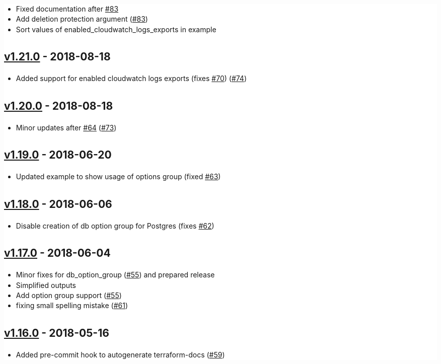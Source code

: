 - Fixed documentation after [#83](https://github.com/terraform-aws-modules/terraform-aws-rds/issues/83)
- Add deletion protection argument ([#83](https://github.com/terraform-aws-modules/terraform-aws-rds/issues/83))
- Sort values of enabled_cloudwatch_logs_exports in example


<a name="v1.21.0"></a>
## [v1.21.0] - 2018-08-18

- Added support for enabled cloudwatch logs exports (fixes [#70](https://github.com/terraform-aws-modules/terraform-aws-rds/issues/70)) ([#74](https://github.com/terraform-aws-modules/terraform-aws-rds/issues/74))


<a name="v1.20.0"></a>
## [v1.20.0] - 2018-08-18

- Minor updates after [#64](https://github.com/terraform-aws-modules/terraform-aws-rds/issues/64) ([#73](https://github.com/terraform-aws-modules/terraform-aws-rds/issues/73))


<a name="v1.19.0"></a>
## [v1.19.0] - 2018-06-20

- Updated example to show usage of options group (fixed [#63](https://github.com/terraform-aws-modules/terraform-aws-rds/issues/63))


<a name="v1.18.0"></a>
## [v1.18.0] - 2018-06-06

- Disable creation of db option group for Postgres (fixes [#62](https://github.com/terraform-aws-modules/terraform-aws-rds/issues/62))


<a name="v1.17.0"></a>
## [v1.17.0] - 2018-06-04

- Minor fixes for db_option_group ([#55](https://github.com/terraform-aws-modules/terraform-aws-rds/issues/55)) and prepared release
- Simplified outputs
- Add option group support ([#55](https://github.com/terraform-aws-modules/terraform-aws-rds/issues/55))
- fixing small spelling mistake ([#61](https://github.com/terraform-aws-modules/terraform-aws-rds/issues/61))


<a name="v1.16.0"></a>
## [v1.16.0] - 2018-05-16

- Added pre-commit hook to autogenerate terraform-docs ([#59](https://github.com/terraform-aws-modules/terraform-aws-rds/issues/59))


[Unreleased]: https://github.com/terraform-aws-modules/terraform-aws-rds/compare/v3.4.0...HEAD
[v3.4.0]: https://github.com/terraform-aws-modules/terraform-aws-rds/compare/v3.3.0...v3.4.0
[v3.3.0]: https://github.com/terraform-aws-modules/terraform-aws-rds/compare/v3.2.0...v3.3.0
[v3.2.0]: https://github.com/terraform-aws-modules/terraform-aws-rds/compare/v3.1.0...v3.2.0
[v3.1.0]: https://github.com/terraform-aws-modules/terraform-aws-rds/compare/v3.0.0...v3.1.0
[v3.0.0]: https://github.com/terraform-aws-modules/terraform-aws-rds/compare/v2.35.0...v3.0.0
[v2.35.0]: https://github.com/terraform-aws-modules/terraform-aws-rds/compare/v2.34.0...v2.35.0
[v2.34.0]: https://github.com/terraform-aws-modules/terraform-aws-rds/compare/v2.33.0...v2.34.0
[v2.33.0]: https://github.com/terraform-aws-modules/terraform-aws-rds/compare/v2.32.0...v2.33.0
[v2.32.0]: https://github.com/terraform-aws-modules/terraform-aws-rds/compare/v2.31.0...v2.32.0
[v2.31.0]: https://github.com/terraform-aws-modules/terraform-aws-rds/compare/v2.30.0...v2.31.0
[v2.30.0]: https://github.com/terraform-aws-modules/terraform-aws-rds/compare/v2.29.0...v2.30.0
[v2.29.0]: https://github.com/terraform-aws-modules/terraform-aws-rds/compare/v2.28.0...v2.29.0
[v2.28.0]: https://github.com/terraform-aws-modules/terraform-aws-rds/compare/v2.27.0...v2.28.0
[v2.27.0]: https://github.com/terraform-aws-modules/terraform-aws-rds/compare/v2.26.0...v2.27.0
[v2.26.0]: https://github.com/terraform-aws-modules/terraform-aws-rds/compare/v2.25.0...v2.26.0
[v2.25.0]: https://github.com/terraform-aws-modules/terraform-aws-rds/compare/v2.24.0...v2.25.0
[v2.24.0]: https://github.com/terraform-aws-modules/terraform-aws-rds/compare/v2.23.0...v2.24.0
[v2.23.0]: https://github.com/terraform-aws-modules/terraform-aws-rds/compare/v2.22.0...v2.23.0
[v2.22.0]: https://github.com/terraform-aws-modules/terraform-aws-rds/compare/v2.21.0...v2.22.0
[v2.21.0]: https://github.com/terraform-aws-modules/terraform-aws-rds/compare/v2.20.0...v2.21.0
[v2.20.0]: https://github.com/terraform-aws-modules/terraform-aws-rds/compare/v2.19.0...v2.20.0
[v2.19.0]: https://github.com/terraform-aws-modules/terraform-aws-rds/compare/v2.18.0...v2.19.0
[v2.18.0]: https://github.com/terraform-aws-modules/terraform-aws-rds/compare/v2.17.0...v2.18.0
[v2.17.0]: https://github.com/terraform-aws-modules/terraform-aws-rds/compare/v2.16.0...v2.17.0
[v2.16.0]: https://github.com/terraform-aws-modules/terraform-aws-rds/compare/v2.15.0...v2.16.0
[v2.15.0]: https://github.com/terraform-aws-modules/terraform-aws-rds/compare/v1.37.0...v2.15.0
[v1.37.0]: https://github.com/terraform-aws-modules/terraform-aws-rds/compare/v2.14.0...v1.37.0
[v2.14.0]: https://github.com/terraform-aws-modules/terraform-aws-rds/compare/v1.36.0...v2.14.0
[v1.36.0]: https://github.com/terraform-aws-modules/terraform-aws-rds/compare/v2.13.0...v1.36.0
[v2.13.0]: https://github.com/terraform-aws-modules/terraform-aws-rds/compare/v1.35.0...v2.13.0
[v1.35.0]: https://github.com/terraform-aws-modules/terraform-aws-rds/compare/v2.12.0...v1.35.0
[v2.12.0]: https://github.com/terraform-aws-modules/terraform-aws-rds/compare/v1.34.0...v2.12.0
[v1.34.0]: https://github.com/terraform-aws-modules/terraform-aws-rds/compare/v2.11.0...v1.34.0
[v2.11.0]: https://github.com/terraform-aws-modules/terraform-aws-rds/compare/v2.10.0...v2.11.0
[v2.10.0]: https://github.com/terraform-aws-modules/terraform-aws-rds/compare/v2.9.0...v2.10.0
[v2.9.0]: https://github.com/terraform-aws-modules/terraform-aws-rds/compare/v2.8.0...v2.9.0
[v2.8.0]: https://github.com/terraform-aws-modules/terraform-aws-rds/compare/v2.7.0...v2.8.0
[v2.7.0]: https://github.com/terraform-aws-modules/terraform-aws-rds/compare/v2.6.0...v2.7.0
[v2.6.0]: https://github.com/terraform-aws-modules/terraform-aws-rds/compare/v1.33.0...v2.6.0
[v1.33.0]: https://github.com/terraform-aws-modules/terraform-aws-rds/compare/v1.32.0...v1.33.0
[v1.32.0]: https://github.com/terraform-aws-modules/terraform-aws-rds/compare/v1.31.0...v1.32.0
[v1.31.0]: https://github.com/terraform-aws-modules/terraform-aws-rds/compare/v2.5.0...v1.31.0
[v2.5.0]: https://github.com/terraform-aws-modules/terraform-aws-rds/compare/v2.4.0...v2.5.0
[v2.4.0]: https://github.com/terraform-aws-modules/terraform-aws-rds/compare/v1.30.0...v2.4.0
[v1.30.0]: https://github.com/terraform-aws-modules/terraform-aws-rds/compare/v2.3.0...v1.30.0
[v2.3.0]: https://github.com/terraform-aws-modules/terraform-aws-rds/compare/v2.2.0...v2.3.0
[v2.2.0]: https://github.com/terraform-aws-modules/terraform-aws-rds/compare/v1.29.0...v2.2.0
[v1.29.0]: https://github.com/terraform-aws-modules/terraform-aws-rds/compare/v2.1.0...v1.29.0
[v2.1.0]: https://github.com/terraform-aws-modules/terraform-aws-rds/compare/v2.0.0...v2.1.0
[v2.0.0]: https://github.com/terraform-aws-modules/terraform-aws-rds/compare/v1.28.0...v2.0.0
[v1.28.0]: https://github.com/terraform-aws-modules/terraform-aws-rds/compare/v1.27.0...v1.28.0
[v1.27.0]: https://github.com/terraform-aws-modules/terraform-aws-rds/compare/v1.26.0...v1.27.0
[v1.26.0]: https://github.com/terraform-aws-modules/terraform-aws-rds/compare/v1.25.0...v1.26.0
[v1.25.0]: https://github.com/terraform-aws-modules/terraform-aws-rds/compare/v1.24.0...v1.25.0
[v1.24.0]: https://github.com/terraform-aws-modules/terraform-aws-rds/compare/v1.23.0...v1.24.0
[v1.23.0]: https://github.com/terraform-aws-modules/terraform-aws-rds/compare/v1.22.0...v1.23.0
[v1.22.0]: https://github.com/terraform-aws-modules/terraform-aws-rds/compare/v1.21.0...v1.22.0
[v1.21.0]: https://github.com/terraform-aws-modules/terraform-aws-rds/compare/v1.20.0...v1.21.0
[v1.20.0]: https://github.com/terraform-aws-modules/terraform-aws-rds/compare/v1.19.0...v1.20.0
[v1.19.0]: https://github.com/terraform-aws-modules/terraform-aws-rds/compare/v1.18.0...v1.19.0
[v1.18.0]: https://github.com/terraform-aws-modules/terraform-aws-rds/compare/v1.17.0...v1.18.0
[v1.17.0]: https://github.com/terraform-aws-modules/terraform-aws-rds/compare/v1.16.0...v1.17.0
[v1.16.0]: https://github.com/terraform-aws-modules/terraform-aws-rds/compare/v1.15.0...v1.16.0
[v1.15.0]: https://github.com/terraform-aws-modules/terraform-aws-rds/compare/v1.14.0...v1.15.0
[v1.14.0]: https://github.com/terraform-aws-modules/terraform-aws-rds/compare/v1.13.0...v1.14.0
[v1.13.0]: https://github.com/terraform-aws-modules/terraform-aws-rds/compare/v1.12.0...v1.13.0
[v1.12.0]: https://github.com/terraform-aws-modules/terraform-aws-rds/compare/v1.11.0...v1.12.0
[v1.11.0]: https://github.com/terraform-aws-modules/terraform-aws-rds/compare/v1.10.0...v1.11.0
[v1.10.0]: https://github.com/terraform-aws-modules/terraform-aws-rds/compare/v1.9.0...v1.10.0
[v1.9.0]: https://github.com/terraform-aws-modules/terraform-aws-rds/compare/v1.8.0...v1.9.0
[v1.8.0]: https://github.com/terraform-aws-modules/terraform-aws-rds/compare/v1.7.0...v1.8.0
[v1.7.0]: https://github.com/terraform-aws-modules/terraform-aws-rds/compare/v1.6.0...v1.7.0
[v1.6.0]: https://github.com/terraform-aws-modules/terraform-aws-rds/compare/v1.5.0...v1.6.0
[v1.5.0]: https://github.com/terraform-aws-modules/terraform-aws-rds/compare/v1.4.0...v1.5.0
[v1.4.0]: https://github.com/terraform-aws-modules/terraform-aws-rds/compare/v1.3.0...v1.4.0
[v1.3.0]: https://github.com/terraform-aws-modules/terraform-aws-rds/compare/v1.2.0...v1.3.0
[v1.2.0]: https://github.com/terraform-aws-modules/terraform-aws-rds/compare/v1.1.1...v1.2.0
[v1.1.1]: https://github.com/terraform-aws-modules/terraform-aws-rds/compare/v1.1.0...v1.1.1
[v1.1.0]: https://github.com/terraform-aws-modules/terraform-aws-rds/compare/v1.0.8...v1.1.0
[v1.0.8]: https://github.com/terraform-aws-modules/terraform-aws-rds/compare/v1.0.7...v1.0.8
[v1.0.7]: https://github.com/terraform-aws-modules/terraform-aws-rds/compare/v1.0.6...v1.0.7
[v1.0.6]: https://github.com/terraform-aws-modules/terraform-aws-rds/compare/v1.0.4...v1.0.6
[v1.0.4]: https://github.com/terraform-aws-modules/terraform-aws-rds/compare/v1.0.5...v1.0.4
[v1.0.5]: https://github.com/terraform-aws-modules/terraform-aws-rds/compare/v1.0.3...v1.0.5
[v1.0.3]: https://github.com/terraform-aws-modules/terraform-aws-rds/compare/v1.0.2...v1.0.3
[v1.0.2]: https://github.com/terraform-aws-modules/terraform-aws-rds/compare/v1.0.1...v1.0.2
[v1.0.1]: https://github.com/terraform-aws-modules/terraform-aws-rds/compare/v1.0.0...v1.0.1